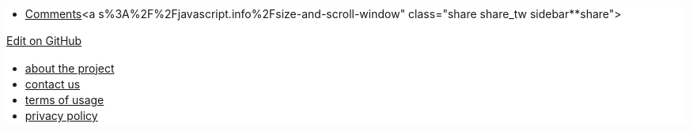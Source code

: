 - <a href="size-and-scroll-window.html#comments" class="sidebar__link">Comments</a><a s%3A%2F%2Fjavascript.info%2Fsize-and-scroll-window" class="share share_tw sidebar**share"></a><a href="https://www.facebook.com/sharer/sharer.php?s=100&amp;p%5Burl%5D=https%3A%2F%2Fjavascript.info%2Fsize-and-scroll-window" class="share share_fb sidebar**share"></a>

<a href="https://github.com/javascript-tutorial/en.javascript.info/blob/master/2-ui/1-document/10-size-and-scroll-window" class="sidebar__link">Edit on GitHub</a>

- <a href="about.html" class="page-footer__link">about the project</a>
- <a href="about.html#contact-us" class="page-footer__link">contact us</a>
- <a href="terms.html" class="page-footer__link">terms of usage</a>
- <a href="privacy.html" class="page-footer__link">privacy policy</a>
